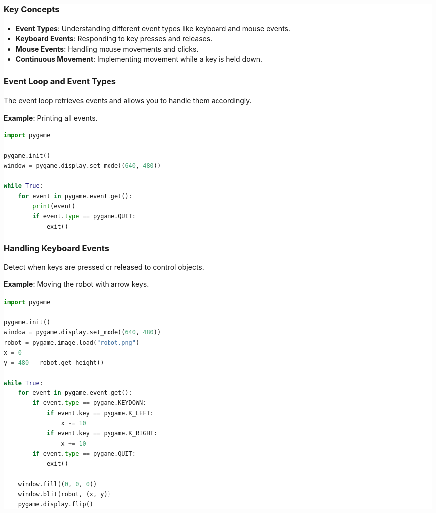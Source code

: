 ### Key Concepts

- **Event Types**: Understanding different event types like keyboard and mouse events.
- **Keyboard Events**: Responding to key presses and releases.
- **Mouse Events**: Handling mouse movements and clicks.
- **Continuous Movement**: Implementing movement while a key is held down.

### Event Loop and Event Types

The event loop retrieves events and allows you to handle them accordingly.

**Example**: Printing all events.

```python
import pygame

pygame.init()
window = pygame.display.set_mode((640, 480))

while True:
    for event in pygame.event.get():
        print(event)
        if event.type == pygame.QUIT:
            exit()
```

### Handling Keyboard Events

Detect when keys are pressed or released to control objects.

**Example**: Moving the robot with arrow keys.

```python
import pygame

pygame.init()
window = pygame.display.set_mode((640, 480))
robot = pygame.image.load("robot.png")
x = 0
y = 480 - robot.get_height()

while True:
    for event in pygame.event.get():
        if event.type == pygame.KEYDOWN:
            if event.key == pygame.K_LEFT:
                x -= 10
            if event.key == pygame.K_RIGHT:
                x += 10
        if event.type == pygame.QUIT:
            exit()

    window.fill((0, 0, 0))
    window.blit(robot, (x, y))
    pygame.display.flip()
```
